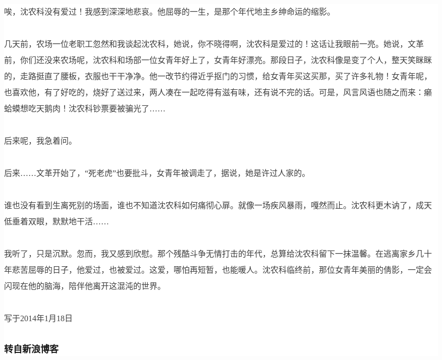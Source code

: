  <p style="margin: 0px; padding: 0px; min-height: 1.5em; word-wrap: break-word; line-height: 2em; color: rgb(62, 62, 62); font-family: 宋体; font-size: 16px; background-color: rgb(255, 255, 255);">
  唉，沈农科没有爱过！我感到深深地悲哀。他屈辱的一生，是那个年代地主乡绅命运的缩影。
 </p>
 <p style="margin: 0px; padding: 0px; min-height: 1.5em; word-wrap: break-word; line-height: 2em; color: rgb(62, 62, 62); font-family: 宋体; font-size: 16px; background-color: rgb(255, 255, 255);">
  <br/>
 </p>
 <p style="margin: 0px; padding: 0px; min-height: 1.5em; word-wrap: break-word; line-height: 2em; color: rgb(62, 62, 62); font-family: 宋体; font-size: 16px; background-color: rgb(255, 255, 255);">
  几天前，农场一位老职工忽然和我谈起沈农科，她说，你不晓得啊，沈农科是爱过的！这话让我眼前一亮。她说，文革前，你们还没来农场呢，沈农科和场部一位女青年好上了，女青年好漂亮。那段日子，沈农科像是变了个人，整天笑眯眯的，走路挺直了腰板，衣服也干干净净。他一改节约得近乎抠门的习惯，给女青年买这买那，买了许多礼物！女青年呢，也喜欢他，有了好吃的，烧好了送过来，两人凑在一起吃得有滋有味，还有说不完的话。可是，风言风语也随之而来：癞蛤蟆想吃天鹅肉！沈农科钞票要被骗光了……
 </p>
 <p style="margin: 0px; padding: 0px; min-height: 1.5em; word-wrap: break-word; line-height: 2em; color: rgb(62, 62, 62); font-family: 宋体; font-size: 16px; background-color: rgb(255, 255, 255);">
  <br/>
 </p>
 <p style="margin: 0px; padding: 0px; min-height: 1.5em; word-wrap: break-word; line-height: 2em; color: rgb(62, 62, 62); font-family: 宋体; font-size: 16px; background-color: rgb(255, 255, 255);">
  后来呢，我急着问。
 </p>
 <p style="margin: 0px; padding: 0px; min-height: 1.5em; word-wrap: break-word; line-height: 2em; color: rgb(62, 62, 62); font-family: 宋体; font-size: 16px; background-color: rgb(255, 255, 255);">
  <br/>
 </p>
 <p style="margin: 0px; padding: 0px; min-height: 1.5em; word-wrap: break-word; line-height: 2em; color: rgb(62, 62, 62); font-family: 宋体; font-size: 16px; background-color: rgb(255, 255, 255);">
  后来……文革开始了，“死老虎”也要批斗，女青年被调走了，据说，她是许过人家的。
 </p>
 <p style="margin: 0px; padding: 0px; min-height: 1.5em; word-wrap: break-word; line-height: 2em; color: rgb(62, 62, 62); font-family: 宋体; font-size: 16px; background-color: rgb(255, 255, 255);">
  <br/>
 </p>
 <p style="margin: 0px; padding: 0px; min-height: 1.5em; word-wrap: break-word; line-height: 2em; color: rgb(62, 62, 62); font-family: 宋体; font-size: 16px; background-color: rgb(255, 255, 255);">
  谁也没有看到生离死别的场面，谁也不知道沈农科如何痛彻心扉。就像一场疾风暴雨，嘎然而止。沈农科更木讷了，成天低垂着双眼，默默地干活……
 </p>
 <p style="margin: 0px; padding: 0px; min-height: 1.5em; word-wrap: break-word; line-height: 2em; color: rgb(62, 62, 62); font-family: 宋体; font-size: 16px; background-color: rgb(255, 255, 255);">
  <br/>
 </p>
 <p style="margin: 0px; padding: 0px; min-height: 1.5em; word-wrap: break-word; line-height: 2em; color: rgb(62, 62, 62); font-family: 宋体; font-size: 16px; background-color: rgb(255, 255, 255);">
  我听了，只是沉默。忽而，我又感到欣慰。那个残酷斗争无情打击的年代，总算给沈农科留下一抹温馨。在逃离家乡几十年悲苦屈辱的日子，他爱过，也被爱过。这爱，哪怕再短暂，也能暖人。沈农科临终前，那位女青年美丽的倩影，一定会闪现在他的脑海，陪伴他离开这混沌的世界。
 </p>
 <p style="margin: 0px; padding: 0px; min-height: 1.5em; word-wrap: break-word; line-height: 2em; color: rgb(62, 62, 62); font-family: 宋体; font-size: 16px; background-color: rgb(255, 255, 255);">
  <br/>
 </p>
 <p style="margin: 0px; padding: 0px; min-height: 1.5em; word-wrap: break-word; line-height: 2em; color: rgb(62, 62, 62); font-family: 宋体; font-size: 16px; background-color: rgb(255, 255, 255);">
  写于2014年1月18日
 </p>
 <p style="margin: 0px; padding: 0px; min-height: 1.5em; word-wrap: break-word; line-height: 2em; color: rgb(62, 62, 62); font-family: 宋体; font-size: 16px; background-color: rgb(255, 255, 255);">
  <br/>
 </p>
 <div>
  <b>
   <font size="4">
    转自新浪博客
   </font>
